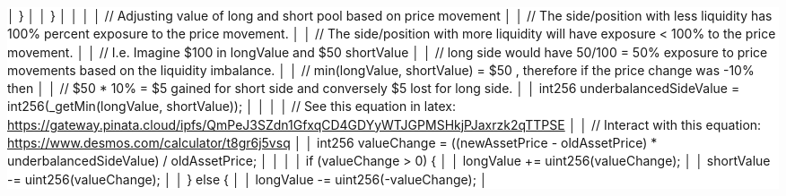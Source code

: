 │       }                                                                                                                                                                                                         │
│     }                                                                                                                                                                                                           │
│                                                                                                                                                                                                                 │
│     // Adjusting value of long and short pool based on price movement                                                                                                                                           │
│     // The side/position with less liquidity has 100% percent exposure to the price movement.                                                                                                                   │
│     // The side/position with more liquidity will have exposure < 100% to the price movement.                                                                                                                   │
│     // I.e. Imagine $100 in longValue and $50 shortValue                                                                                                                                                        │
│     // long side would have $50/$100 = 50% exposure to price movements based on the liquidity imbalance.                                                                                                        │
│     // min(longValue, shortValue) = $50 , therefore if the price change was -10% then                                                                                                                           │
│     // $50 * 10% = $5 gained for short side and conversely $5 lost for long side.                                                                                                                               │
│     int256 underbalancedSideValue = int256(_getMin(longValue, shortValue));                                                                                                                                     │
│                                                                                                                                                                                                                 │
│     // See this equation in latex: https://gateway.pinata.cloud/ipfs/QmPeJ3SZdn1GfxqCD4GDYyWTJGPMSHkjPJaxrzk2qTTPSE                                                                                             │
│     // Interact with this equation: https://www.desmos.com/calculator/t8gr6j5vsq                                                                                                                                │
│     int256 valueChange = ((newAssetPrice - oldAssetPrice) * underbalancedSideValue) / oldAssetPrice;                                                                                                            │
│                                                                                                                                                                                                                 │
│     if (valueChange > 0) {                                                                                                                                                                                      │
│       longValue += uint256(valueChange);                                                                                                                                                                        │
│       shortValue -= uint256(valueChange);                                                                                                                                                                       │
│     } else {                                                                                                                                                                                                    │
│       longValue -= uint256(-valueChange);                                                                                                                                                                       │